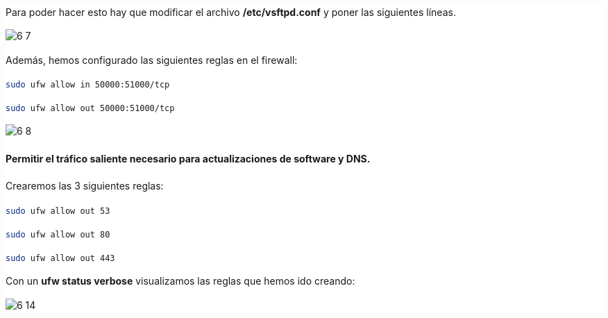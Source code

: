 Para poder hacer esto hay que modificar el archivo **/etc/vsftpd.conf** y poner las siguientes líneas.

![6 7](https://github.com/user-attachments/assets/da7eec04-b56c-442f-b8d8-67ec70bb005d)


Además, hemos configurado las siguientes reglas en el firewall:

```bash
sudo ufw allow in 50000:51000/tcp
```
```bash
sudo ufw allow out 50000:51000/tcp
```

![6 8](https://github.com/user-attachments/assets/f31101c1-c704-4e62-aa88-ce9ade3e2ce1)


#### Permitir el tráfico saliente necesario para actualizaciones de software y DNS.

Crearemos las 3 siguientes reglas:

```bash
sudo ufw allow out 53
```
```bash
sudo ufw allow out 80
```
```bash
sudo ufw allow out 443
```

Con un **ufw status verbose** visualizamos las reglas que hemos ido creando:

![6 14](https://github.com/user-attachments/assets/ad8112d0-f9ef-42af-9795-8d2dd550414d)


